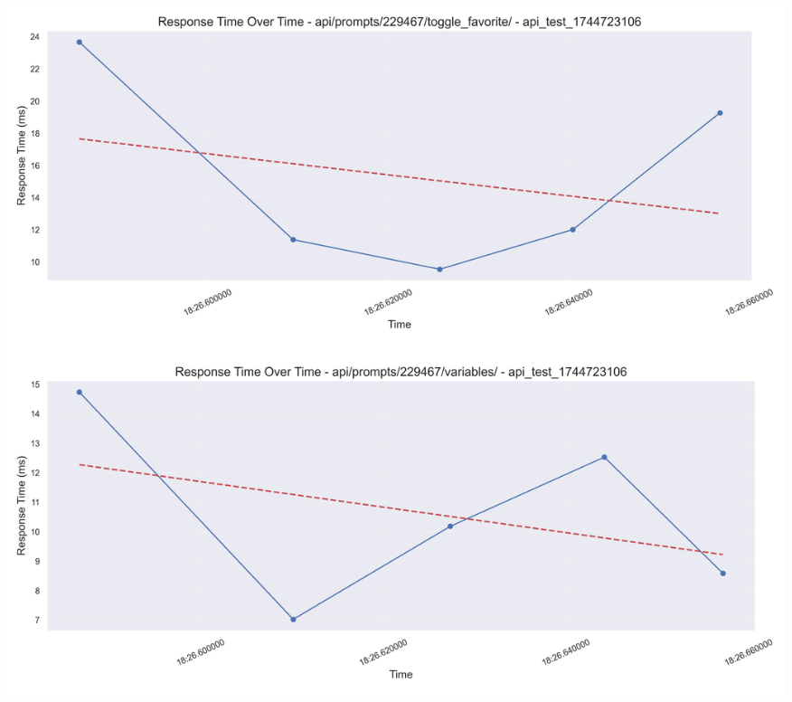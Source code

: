 ![API Performance Visualization](./backend/performance_results/api_test_1744723106_20250415_131826/api_test_1744723106_api_prompts_229467_toggle_favorite__time_series.png)

![API Performance Visualization](./backend/performance_results/api_test_1744723106_20250415_131826/api_test_1744723106_api_prompts_229467_variables__time_series.png)
